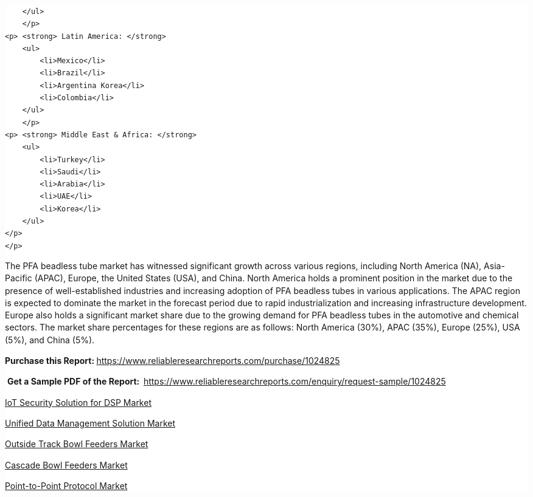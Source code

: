         </ul>
        </p> 
    <p> <strong> Latin America: </strong>
        <ul>
            <li>Mexico</li>
            <li>Brazil</li>
            <li>Argentina Korea</li>
            <li>Colombia</li>
        </ul>
        </p> 
    <p> <strong> Middle East & Africa: </strong>
        <ul>
            <li>Turkey</li>
            <li>Saudi</li>
            <li>Arabia</li>
            <li>UAE</li>
            <li>Korea</li>
        </ul>
    </p>
    </p>
<p><p>The PFA beadless tube market has witnessed significant growth across various regions, including North America (NA), Asia-Pacific (APAC), Europe, the United States (USA), and China. North America holds a prominent position in the market due to the presence of well-established industries and increasing adoption of PFA beadless tubes in various applications. The APAC region is expected to dominate the market in the forecast period due to rapid industrialization and increasing infrastructure development. Europe also holds a significant market share due to the growing demand for PFA beadless tubes in the automotive and chemical sectors. The market share percentages for these regions are as follows: North America (30%), APAC (35%), Europe (25%), USA (5%), and China (5%).</p></p>
<p><strong>Purchase this Report: </strong><a href="https://www.reliableresearchreports.com/purchase/1024825">https://www.reliableresearchreports.com/purchase/1024825</a></p>
<p>&nbsp;<strong>Get a Sample PDF of the Report:&nbsp;&nbsp;</strong><a href="https://www.reliableresearchreports.com/enquiry/request-sample/1024825">https://www.reliableresearchreports.com/enquiry/request-sample/1024825</a></p>
<p><strong></strong></p>
<p><p><a href="https://www.linkedin.com/pulse/insights-iot-security-solution-dsp-market-size-analysing-ilp9e?trackingId=tow%2Fu9c8R3ezvQRtYBDsGA%3D%3D">IoT Security Solution for DSP Market</a></p><p><a href="https://www.linkedin.com/pulse/unified-data-management-solution-market-research-report-jr6re?trackingId=LHjsKlMTSsCbj3Jlq%2F2wAw%3D%3D">Unified Data Management Solution Market</a></p><p><a href="https://medium.com/@fosterfahey1016/outside-track-bowl-feeders-market-insight-market-trends-growth-forecasted-from-2024-to-2031-603a67548411">Outside Track Bowl Feeders Market</a></p><p><a href="https://medium.com/@fosterfahey1016/cascade-bowl-feeders-market-size-cagr-trends-2024-2030-4fe9b9c4afef">Cascade Bowl Feeders Market</a></p><p><a href="https://www.linkedin.com/pulse/decoding-point-to-point-protocol-market-deep-dive-latest-1vble?trackingId=SsYhpI0KSSKuRiimEovBOQ%3D%3D">Point-to-Point Protocol Market</a></p></p>